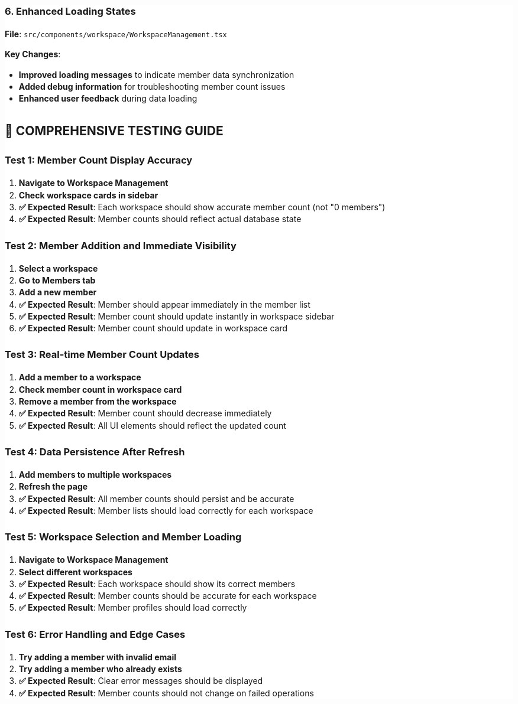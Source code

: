 ### **6. Enhanced Loading States**
**File**: `src/components/workspace/WorkspaceManagement.tsx`

**Key Changes**:
- **Improved loading messages** to indicate member data synchronization
- **Added debug information** for troubleshooting member count issues
- **Enhanced user feedback** during data loading

## 🧪 **COMPREHENSIVE TESTING GUIDE**

### **Test 1: Member Count Display Accuracy**
1. **Navigate to Workspace Management**
2. **Check workspace cards in sidebar**
3. **✅ Expected Result**: Each workspace should show accurate member count (not "0 members")
4. **✅ Expected Result**: Member counts should reflect actual database state

### **Test 2: Member Addition and Immediate Visibility**
1. **Select a workspace**
2. **Go to Members tab**
3. **Add a new member**
4. **✅ Expected Result**: Member should appear immediately in the member list
5. **✅ Expected Result**: Member count should update instantly in workspace sidebar
6. **✅ Expected Result**: Member count should update in workspace card

### **Test 3: Real-time Member Count Updates**
1. **Add a member to a workspace**
2. **Check member count in workspace card**
3. **Remove a member from the workspace**
4. **✅ Expected Result**: Member count should decrease immediately
5. **✅ Expected Result**: All UI elements should reflect the updated count

### **Test 4: Data Persistence After Refresh**
1. **Add members to multiple workspaces**
2. **Refresh the page**
3. **✅ Expected Result**: All member counts should persist and be accurate
4. **✅ Expected Result**: Member lists should load correctly for each workspace

### **Test 5: Workspace Selection and Member Loading**
1. **Navigate to Workspace Management**
2. **Select different workspaces**
3. **✅ Expected Result**: Each workspace should show its correct members
4. **✅ Expected Result**: Member counts should be accurate for each workspace
5. **✅ Expected Result**: Member profiles should load correctly

### **Test 6: Error Handling and Edge Cases**
1. **Try adding a member with invalid email**
2. **Try adding a member who already exists**
3. **✅ Expected Result**: Clear error messages should be displayed
4. **✅ Expected Result**: Member counts should not change on failed operations
